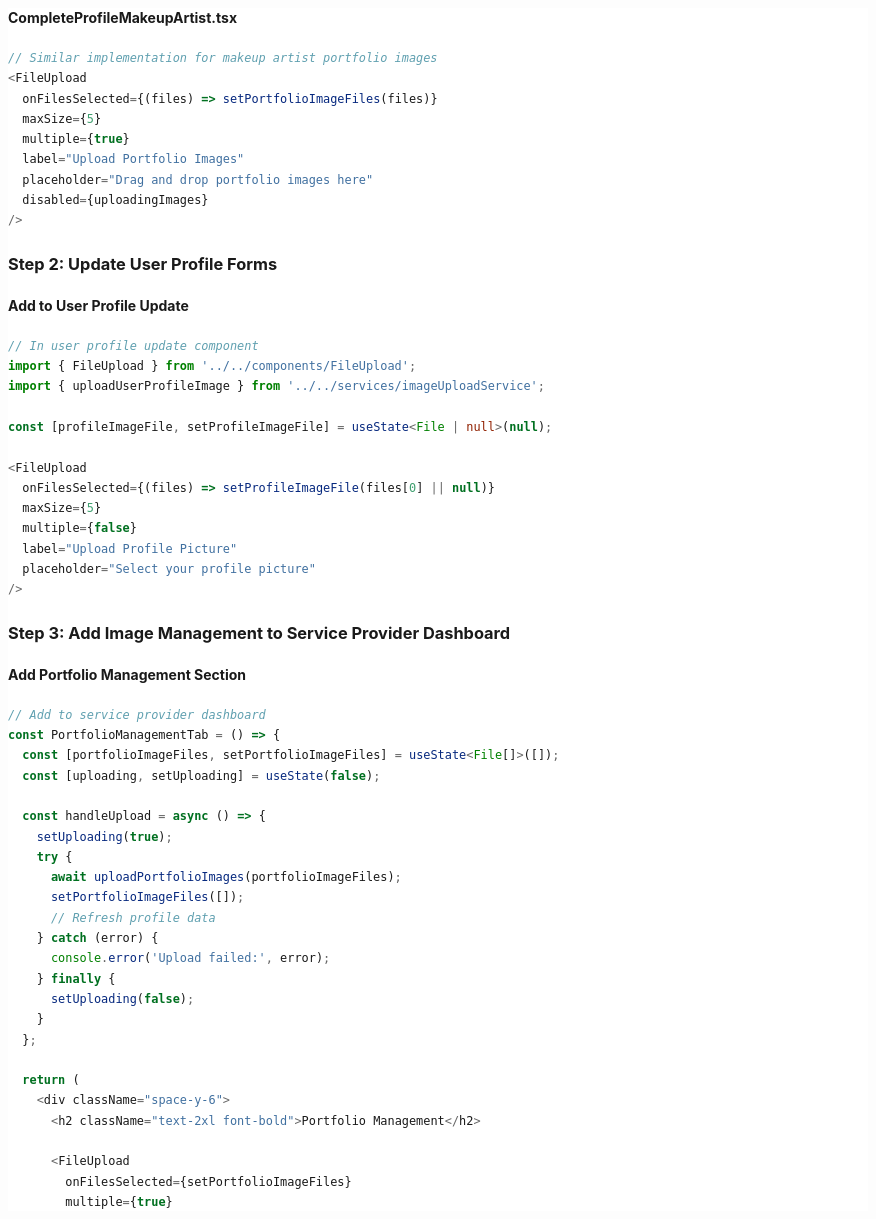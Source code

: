 ```typescript
```

#### **CompleteProfileMakeupArtist.tsx**
```typescript
// Similar implementation for makeup artist portfolio images
<FileUpload
  onFilesSelected={(files) => setPortfolioImageFiles(files)}
  maxSize={5}
  multiple={true}
  label="Upload Portfolio Images"
  placeholder="Drag and drop portfolio images here"
  disabled={uploadingImages}
/>
```

### **Step 2: Update User Profile Forms**

#### **Add to User Profile Update**
```typescript
// In user profile update component
import { FileUpload } from '../../components/FileUpload';
import { uploadUserProfileImage } from '../../services/imageUploadService';

const [profileImageFile, setProfileImageFile] = useState<File | null>(null);

<FileUpload
  onFilesSelected={(files) => setProfileImageFile(files[0] || null)}
  maxSize={5}
  multiple={false}
  label="Upload Profile Picture"
  placeholder="Select your profile picture"
/>
```

### **Step 3: Add Image Management to Service Provider Dashboard**

#### **Add Portfolio Management Section**
```typescript
// Add to service provider dashboard
const PortfolioManagementTab = () => {
  const [portfolioImageFiles, setPortfolioImageFiles] = useState<File[]>([]);
  const [uploading, setUploading] = useState(false);

  const handleUpload = async () => {
    setUploading(true);
    try {
      await uploadPortfolioImages(portfolioImageFiles);
      setPortfolioImageFiles([]);
      // Refresh profile data
    } catch (error) {
      console.error('Upload failed:', error);
    } finally {
      setUploading(false);
    }
  };

  return (
    <div className="space-y-6">
      <h2 className="text-2xl font-bold">Portfolio Management</h2>
      
      <FileUpload
        onFilesSelected={setPortfolioImageFiles}
        multiple={true}
```